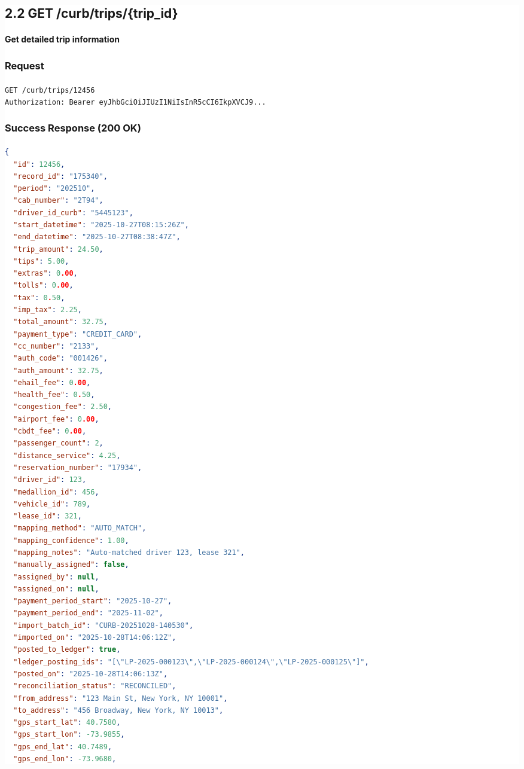
## 2.2 GET /curb/trips/{trip_id}
**Get detailed trip information**

### Request
```
GET /curb/trips/12456
Authorization: Bearer eyJhbGciOiJIUzI1NiIsInR5cCI6IkpXVCJ9...
```

### Success Response (200 OK)
```json
{
  "id": 12456,
  "record_id": "175340",
  "period": "202510",
  "cab_number": "2T94",
  "driver_id_curb": "5445123",
  "start_datetime": "2025-10-27T08:15:26Z",
  "end_datetime": "2025-10-27T08:38:47Z",
  "trip_amount": 24.50,
  "tips": 5.00,
  "extras": 0.00,
  "tolls": 0.00,
  "tax": 0.50,
  "imp_tax": 2.25,
  "total_amount": 32.75,
  "payment_type": "CREDIT_CARD",
  "cc_number": "2133",
  "auth_code": "001426",
  "auth_amount": 32.75,
  "ehail_fee": 0.00,
  "health_fee": 0.50,
  "congestion_fee": 2.50,
  "airport_fee": 0.00,
  "cbdt_fee": 0.00,
  "passenger_count": 2,
  "distance_service": 4.25,
  "reservation_number": "17934",
  "driver_id": 123,
  "medallion_id": 456,
  "vehicle_id": 789,
  "lease_id": 321,
  "mapping_method": "AUTO_MATCH",
  "mapping_confidence": 1.00,
  "mapping_notes": "Auto-matched driver 123, lease 321",
  "manually_assigned": false,
  "assigned_by": null,
  "assigned_on": null,
  "payment_period_start": "2025-10-27",
  "payment_period_end": "2025-11-02",
  "import_batch_id": "CURB-20251028-140530",
  "imported_on": "2025-10-28T14:06:12Z",
  "posted_to_ledger": true,
  "ledger_posting_ids": "[\"LP-2025-000123\",\"LP-2025-000124\",\"LP-2025-000125\"]",
  "posted_on": "2025-10-28T14:06:13Z",
  "reconciliation_status": "RECONCILED",
  "from_address": "123 Main St, New York, NY 10001",
  "to_address": "456 Broadway, New York, NY 10013",
  "gps_start_lat": 40.7580,
  "gps_start_lon": -73.9855,
  "gps_end_lat": 40.7489,
  "gps_end_lon": -73.9680,
```